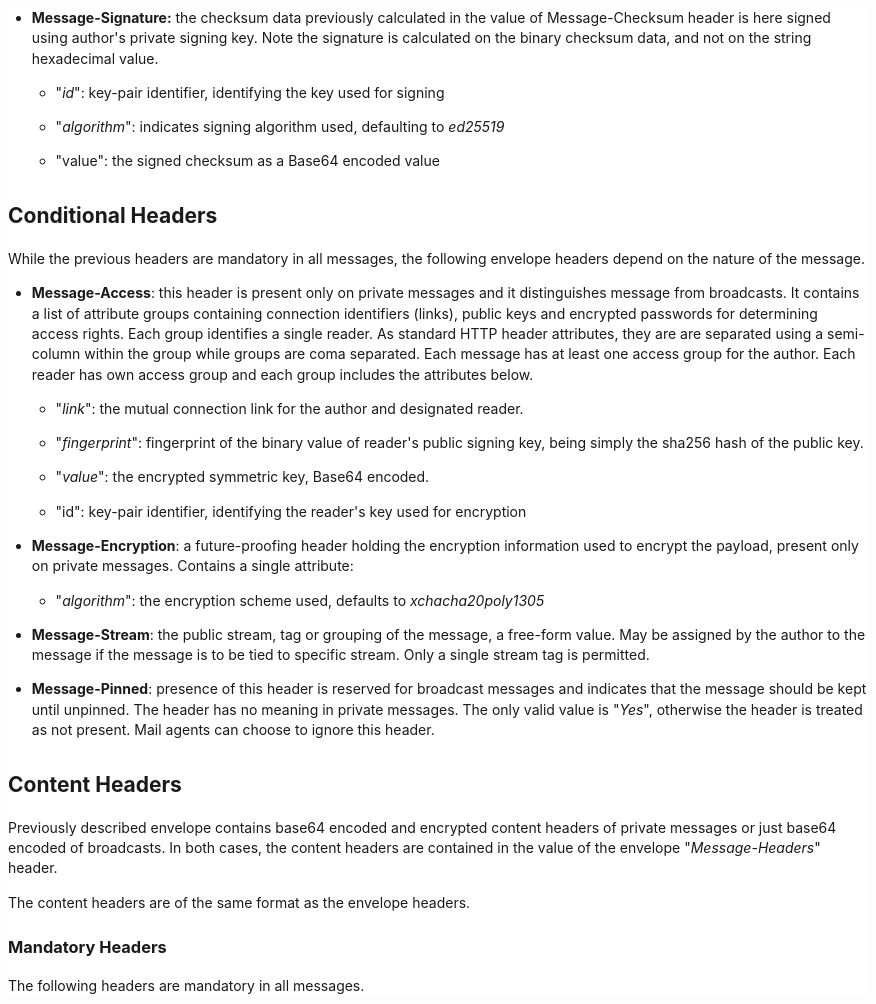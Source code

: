 - **Message-Signature:** the checksum data previously calculated in the value of Message-Checksum header is here signed using author's private signing key. Note the signature is calculated on the binary checksum data, and not on the string hexadecimal value.
  
  - "*id*": key-pair identifier, identifying the key used for signing
  
  - "*algorithm*": indicates signing algorithm used, defaulting to *ed25519*
  
  - "value": the signed checksum as a Base64 encoded value

## Conditional Headers

While the previous headers are mandatory in all messages, the following envelope headers depend on the nature of the message.

- **Message-Access**: this header is present only on private messages and it distinguishes message from broadcasts. It contains a list of attribute groups containing connection identifiers (links), public keys and encrypted passwords for determining access rights. Each group identifies a single reader. As standard HTTP header attributes, they are are separated using a semi-column within the group while groups are coma separated. Each message has at least one access group for the author. Each reader has own access group and each group includes the attributes below.
  
  - "*link*": the mutual connection link for the author and designated reader.
  
  - "*fingerprint*": fingerprint of the binary value of reader's public signing key, being simply the sha256 hash of the public key. 
  
  - "*value*": the encrypted symmetric key, Base64 encoded. 
  
  - "id": key-pair identifier, identifying the reader's key used for encryption

- **Message-Encryption**: a future-proofing header holding the encryption information used to encrypt the payload, present only on private messages. Contains a single attribute:
  
  - "*algorithm*": the encryption scheme used, defaults to *xchacha20poly1305*

- **Message-Stream**: the public stream, tag or grouping of the message, a free-form value. May be assigned by the author to the message if the message is to be tied to specific stream. Only a single stream tag is permitted.

- **Message-Pinned**: presence of this header is reserved for broadcast messages and indicates that the message should be kept until unpinned. The header has no meaning in private messages. The only valid value is "*Yes*", otherwise the header is treated as not present. Mail agents can choose to ignore this header.

## Content Headers

Previously described envelope contains base64 encoded and encrypted content headers of private messages or just base64 encoded of broadcasts. In both cases, the content headers are contained in the value of the envelope "*Message-Headers*" header.

The content headers are of the same format as the envelope headers.

### Mandatory Headers

 The following headers are mandatory in all messages.
